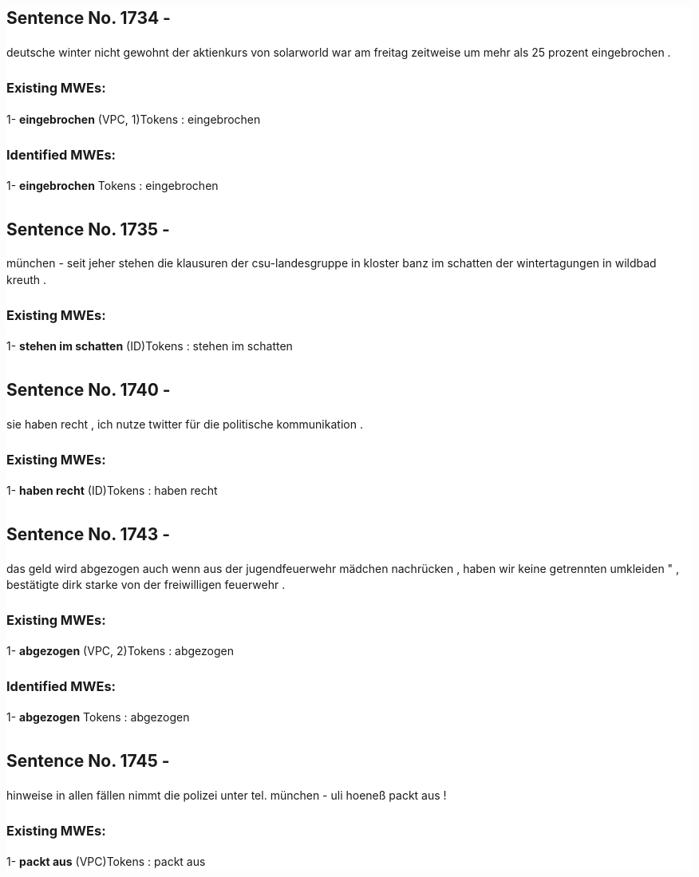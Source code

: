 ## Sentence No. 1734 - 
deutsche winter nicht gewohnt der aktienkurs von solarworld war am freitag zeitweise um mehr als 25 prozent eingebrochen . 
### Existing MWEs: 
1- **eingebrochen** (VPC, 1)Tokens : 
eingebrochen

### Identified MWEs: 
1- **eingebrochen** Tokens : 
eingebrochen

## Sentence No. 1735 - 
münchen - seit jeher stehen die klausuren der csu-landesgruppe in kloster banz im schatten der wintertagungen in wildbad kreuth . 
### Existing MWEs: 
1- **stehen im schatten** (ID)Tokens : 
stehen
im
schatten

## Sentence No. 1740 - 
sie haben recht , ich nutze twitter für die politische kommunikation . 
### Existing MWEs: 
1- **haben recht** (ID)Tokens : 
haben
recht

## Sentence No. 1743 - 
das geld wird abgezogen auch wenn aus der jugendfeuerwehr mädchen nachrücken , haben wir keine getrennten umkleiden " , bestätigte dirk starke von der freiwilligen feuerwehr . 
### Existing MWEs: 
1- **abgezogen** (VPC, 2)Tokens : 
abgezogen

### Identified MWEs: 
1- **abgezogen** Tokens : 
abgezogen

## Sentence No. 1745 - 
hinweise in allen fällen nimmt die polizei unter tel. münchen - uli hoeneß packt aus ! 
### Existing MWEs: 
1- **packt aus** (VPC)Tokens : 
packt
aus
